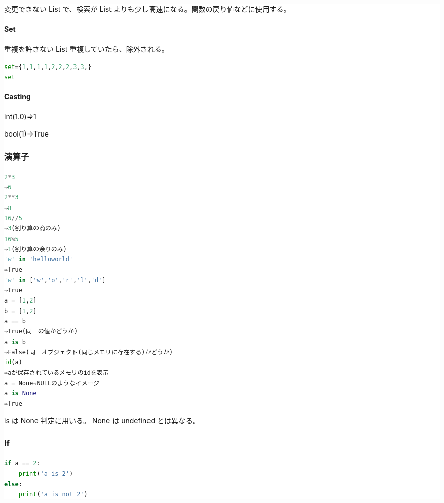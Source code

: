 変更できない List で、検索が List よりも少し高速になる。関数の戻り値などに使用する。

#### Set

重複を許さない List
重複していたら、除外される。

```python
set={1,1,1,1,2,2,2,3,3,}
set
```

#### Casting

int(1.0)⇒1

bool(1)⇒True

### 演算子

```python
2*3
⇒6
2**3
⇒8
16//5
⇒3(割り算の商のみ)
16%5
⇒1(割り算の余りのみ)
'w' in 'helloworld'
⇒True
'w' in ['w','o','r','l','d']
⇒True
a = [1,2]
b = [1,2]
a == b
⇒True(同一の値かどうか)
a is b
⇒False(同一オブジェクト(同じメモリに存在する)かどうか)
id(a)
⇒aが保存されているメモリのidを表示
a = None⇒NULLのようなイメージ
a is None
⇒True
```

is は None 判定に用いる。
None は undefined とは異なる。

### If

```python
if a == 2:
    print('a is 2')
else:
    print('a is not 2')
```
